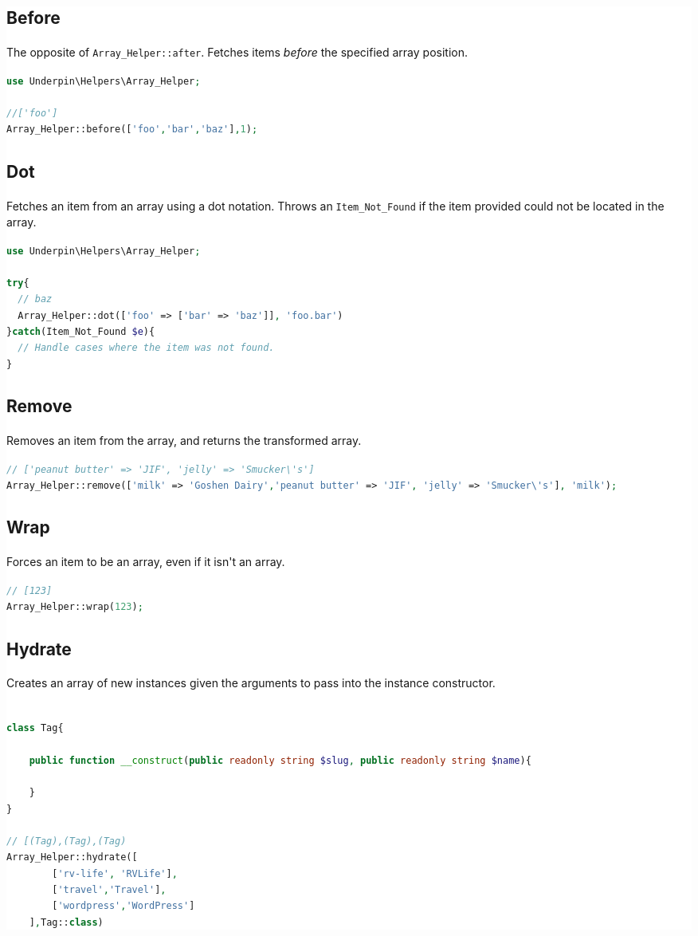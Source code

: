 ## Before

The opposite of `Array_Helper::after`. Fetches items _before_ the specified array position.

```php
use Underpin\Helpers\Array_Helper;

//['foo']
Array_Helper::before(['foo','bar','baz'],1);
```

## Dot

Fetches an item from an array using a dot notation. Throws an `Item_Not_Found` if the item provided could not be located in the array.

```php
use Underpin\Helpers\Array_Helper;

try{
  // baz
  Array_Helper::dot(['foo' => ['bar' => 'baz']], 'foo.bar')
}catch(Item_Not_Found $e){
  // Handle cases where the item was not found.
}
```

## Remove

Removes an item from the array, and returns the transformed array.

```php
// ['peanut butter' => 'JIF', 'jelly' => 'Smucker\'s']
Array_Helper::remove(['milk' => 'Goshen Dairy','peanut butter' => 'JIF', 'jelly' => 'Smucker\'s'], 'milk');
```

## Wrap

Forces an item to be an array, even if it isn't an array.

```php
// [123]
Array_Helper::wrap(123);
```

## Hydrate

Creates an array of new instances given the arguments to pass into the instance constructor.

```php

class Tag{

	public function __construct(public readonly string $slug, public readonly string $name){

	}
}

// [(Tag),(Tag),(Tag)
Array_Helper::hydrate([
		['rv-life', 'RVLife'],
		['travel','Travel'],
		['wordpress','WordPress']
	],Tag::class)
```
